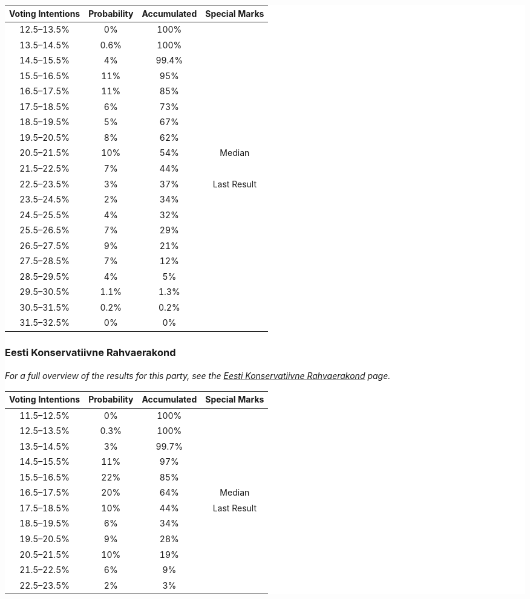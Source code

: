 | Voting Intentions | Probability | Accumulated | Special Marks |
|:-----------------:|:-----------:|:-----------:|:-------------:|
| 12.5–13.5% | 0% | 100% |  |
| 13.5–14.5% | 0.6% | 100% |  |
| 14.5–15.5% | 4% | 99.4% |  |
| 15.5–16.5% | 11% | 95% |  |
| 16.5–17.5% | 11% | 85% |  |
| 17.5–18.5% | 6% | 73% |  |
| 18.5–19.5% | 5% | 67% |  |
| 19.5–20.5% | 8% | 62% |  |
| 20.5–21.5% | 10% | 54% | Median |
| 21.5–22.5% | 7% | 44% |  |
| 22.5–23.5% | 3% | 37% | Last Result |
| 23.5–24.5% | 2% | 34% |  |
| 24.5–25.5% | 4% | 32% |  |
| 25.5–26.5% | 7% | 29% |  |
| 26.5–27.5% | 9% | 21% |  |
| 27.5–28.5% | 7% | 12% |  |
| 28.5–29.5% | 4% | 5% |  |
| 29.5–30.5% | 1.1% | 1.3% |  |
| 30.5–31.5% | 0.2% | 0.2% |  |
| 31.5–32.5% | 0% | 0% |  |

### Eesti Konservatiivne Rahvaerakond

*For a full overview of the results for this party, see the [Eesti Konservatiivne Rahvaerakond](party-eestikonservatiivnerahvaerakond.html) page.*

| Voting Intentions | Probability | Accumulated | Special Marks |
|:-----------------:|:-----------:|:-----------:|:-------------:|
| 11.5–12.5% | 0% | 100% |  |
| 12.5–13.5% | 0.3% | 100% |  |
| 13.5–14.5% | 3% | 99.7% |  |
| 14.5–15.5% | 11% | 97% |  |
| 15.5–16.5% | 22% | 85% |  |
| 16.5–17.5% | 20% | 64% | Median |
| 17.5–18.5% | 10% | 44% | Last Result |
| 18.5–19.5% | 6% | 34% |  |
| 19.5–20.5% | 9% | 28% |  |
| 20.5–21.5% | 10% | 19% |  |
| 21.5–22.5% | 6% | 9% |  |
| 22.5–23.5% | 2% | 3% |  |